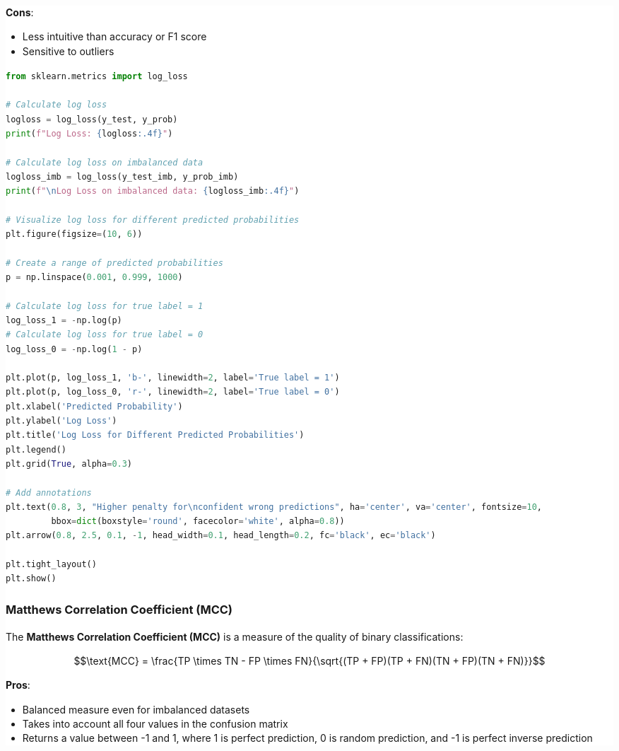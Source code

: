 **Cons**:
- Less intuitive than accuracy or F1 score
- Sensitive to outliers

```python
from sklearn.metrics import log_loss

# Calculate log loss
logloss = log_loss(y_test, y_prob)
print(f"Log Loss: {logloss:.4f}")

# Calculate log loss on imbalanced data
logloss_imb = log_loss(y_test_imb, y_prob_imb)
print(f"\nLog Loss on imbalanced data: {logloss_imb:.4f}")

# Visualize log loss for different predicted probabilities
plt.figure(figsize=(10, 6))

# Create a range of predicted probabilities
p = np.linspace(0.001, 0.999, 1000)

# Calculate log loss for true label = 1
log_loss_1 = -np.log(p)
# Calculate log loss for true label = 0
log_loss_0 = -np.log(1 - p)

plt.plot(p, log_loss_1, 'b-', linewidth=2, label='True label = 1')
plt.plot(p, log_loss_0, 'r-', linewidth=2, label='True label = 0')
plt.xlabel('Predicted Probability')
plt.ylabel('Log Loss')
plt.title('Log Loss for Different Predicted Probabilities')
plt.legend()
plt.grid(True, alpha=0.3)

# Add annotations
plt.text(0.8, 3, "Higher penalty for\nconfident wrong predictions", ha='center', va='center', fontsize=10, 
         bbox=dict(boxstyle='round', facecolor='white', alpha=0.8))
plt.arrow(0.8, 2.5, 0.1, -1, head_width=0.1, head_length=0.2, fc='black', ec='black')

plt.tight_layout()
plt.show()
```

### Matthews Correlation Coefficient (MCC)

The **Matthews Correlation Coefficient (MCC)** is a measure of the quality of binary classifications:

$$\text{MCC} = \frac{TP \times TN - FP \times FN}{\sqrt{(TP + FP)(TP + FN)(TN + FP)(TN + FN)}}$$

**Pros**:
- Balanced measure even for imbalanced datasets
- Takes into account all four values in the confusion matrix
- Returns a value between -1 and 1, where 1 is perfect prediction, 0 is random prediction, and -1 is perfect inverse prediction
